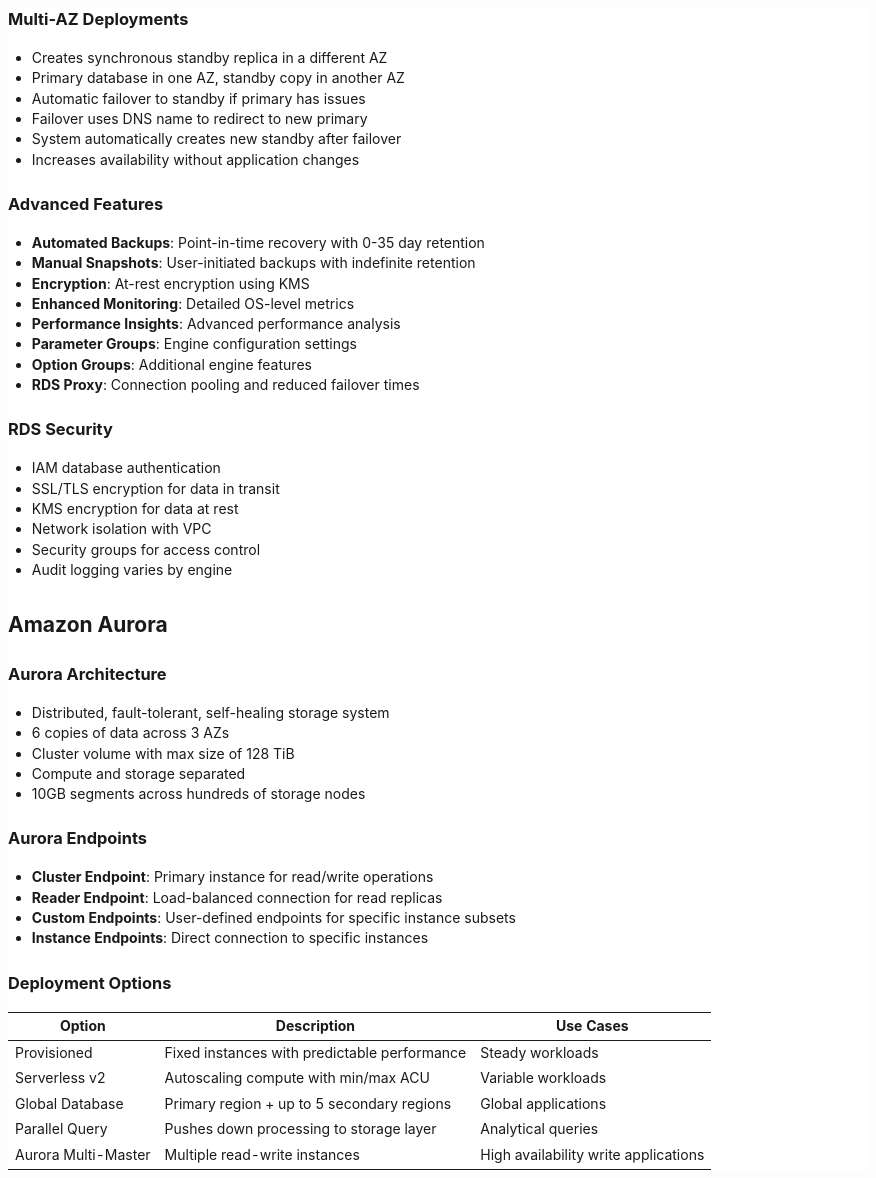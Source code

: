 ### Multi-AZ Deployments
- Creates synchronous standby replica in a different AZ
- Primary database in one AZ, standby copy in another AZ
- Automatic failover to standby if primary has issues
- Failover uses DNS name to redirect to new primary
- System automatically creates new standby after failover
- Increases availability without application changes

### Advanced Features
- **Automated Backups**: Point-in-time recovery with 0-35 day retention
- **Manual Snapshots**: User-initiated backups with indefinite retention
- **Encryption**: At-rest encryption using KMS
- **Enhanced Monitoring**: Detailed OS-level metrics
- **Performance Insights**: Advanced performance analysis
- **Parameter Groups**: Engine configuration settings
- **Option Groups**: Additional engine features
- **RDS Proxy**: Connection pooling and reduced failover times

### RDS Security
- IAM database authentication
- SSL/TLS encryption for data in transit
- KMS encryption for data at rest
- Network isolation with VPC
- Security groups for access control
- Audit logging varies by engine

## Amazon Aurora

### Aurora Architecture
- Distributed, fault-tolerant, self-healing storage system
- 6 copies of data across 3 AZs
- Cluster volume with max size of 128 TiB
- Compute and storage separated
- 10GB segments across hundreds of storage nodes

### Aurora Endpoints
- **Cluster Endpoint**: Primary instance for read/write operations
- **Reader Endpoint**: Load-balanced connection for read replicas
- **Custom Endpoints**: User-defined endpoints for specific instance subsets
- **Instance Endpoints**: Direct connection to specific instances

### Deployment Options
| Option | Description | Use Cases |
|--------|-------------|-----------|
| Provisioned | Fixed instances with predictable performance | Steady workloads |
| Serverless v2 | Autoscaling compute with min/max ACU | Variable workloads |
| Global Database | Primary region + up to 5 secondary regions | Global applications |
| Parallel Query | Pushes down processing to storage layer | Analytical queries |
| Aurora Multi-Master | Multiple read-write instances | High availability write applications |

